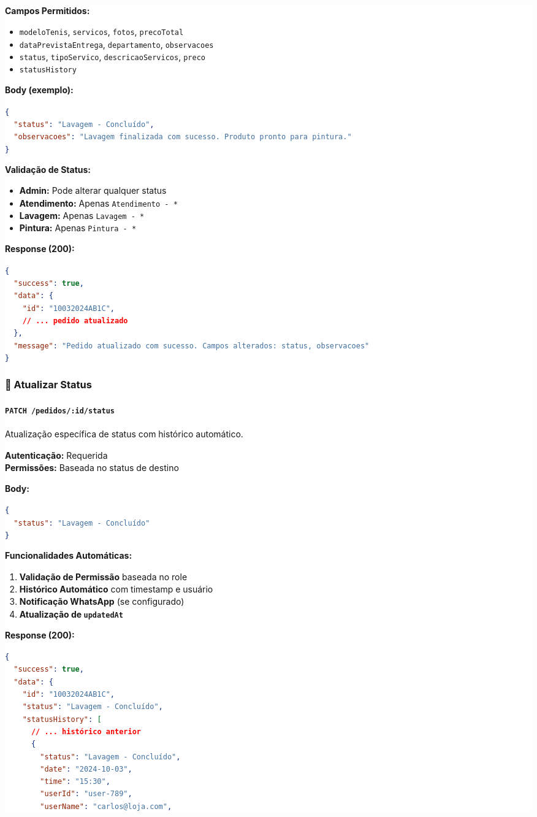 **Campos Permitidos:**
- `modeloTenis`, `servicos`, `fotos`, `precoTotal`
- `dataPrevistaEntrega`, `departamento`, `observacoes`
- `status`, `tipoServico`, `descricaoServicos`, `preco`
- `statusHistory`

**Body (exemplo):**
```json
{
  "status": "Lavagem - Concluído",
  "observacoes": "Lavagem finalizada com sucesso. Produto pronto para pintura."
}
```

**Validação de Status:**
- **Admin:** Pode alterar qualquer status
- **Atendimento:** Apenas `Atendimento - *`
- **Lavagem:** Apenas `Lavagem - *` 
- **Pintura:** Apenas `Pintura - *`

**Response (200):**
```json
{
  "success": true,
  "data": {
    "id": "10032024AB1C",
    // ... pedido atualizado
  },
  "message": "Pedido atualizado com sucesso. Campos alterados: status, observacoes"
}
```

### 🔄 Atualizar Status

#### `PATCH /pedidos/:id/status`
Atualização específica de status com histórico automático.

**Autenticação:** Requerida  
**Permissões:** Baseada no status de destino

**Body:**
```json
{
  "status": "Lavagem - Concluído"
}
```

**Funcionalidades Automáticas:**
1. **Validação de Permissão** baseada no role
2. **Histórico Automático** com timestamp e usuário
3. **Notificação WhatsApp** (se configurado)
4. **Atualização de `updatedAt`**

**Response (200):**
```json
{
  "success": true,
  "data": {
    "id": "10032024AB1C",
    "status": "Lavagem - Concluído",
    "statusHistory": [
      // ... histórico anterior
      {
        "status": "Lavagem - Concluído",
        "date": "2024-10-03",
        "time": "15:30",
        "userId": "user-789",
        "userName": "carlos@loja.com",
```
